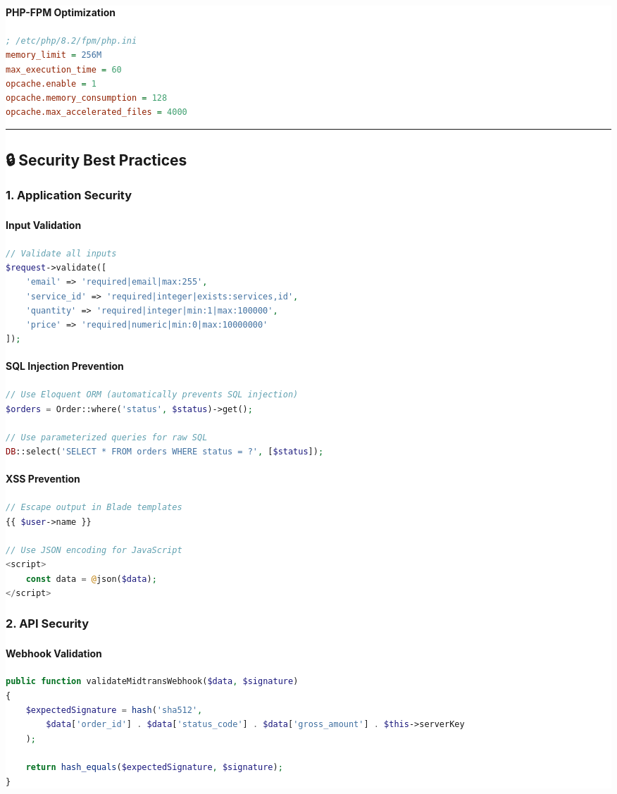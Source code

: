 #### **PHP-FPM Optimization**
```ini
; /etc/php/8.2/fpm/php.ini
memory_limit = 256M
max_execution_time = 60
opcache.enable = 1
opcache.memory_consumption = 128
opcache.max_accelerated_files = 4000
```

---

## 🔒 Security Best Practices

### 1. Application Security

#### **Input Validation**
```php
// Validate all inputs
$request->validate([
    'email' => 'required|email|max:255',
    'service_id' => 'required|integer|exists:services,id',
    'quantity' => 'required|integer|min:1|max:100000',
    'price' => 'required|numeric|min:0|max:10000000'
]);
```

#### **SQL Injection Prevention**
```php
// Use Eloquent ORM (automatically prevents SQL injection)
$orders = Order::where('status', $status)->get();

// Use parameterized queries for raw SQL
DB::select('SELECT * FROM orders WHERE status = ?', [$status]);
```

#### **XSS Prevention**
```php
// Escape output in Blade templates
{{ $user->name }}

// Use JSON encoding for JavaScript
<script>
    const data = @json($data);
</script>
```

### 2. API Security

#### **Webhook Validation**
```php
public function validateMidtransWebhook($data, $signature)
{
    $expectedSignature = hash('sha512', 
        $data['order_id'] . $data['status_code'] . $data['gross_amount'] . $this->serverKey
    );
    
    return hash_equals($expectedSignature, $signature);
}
```
